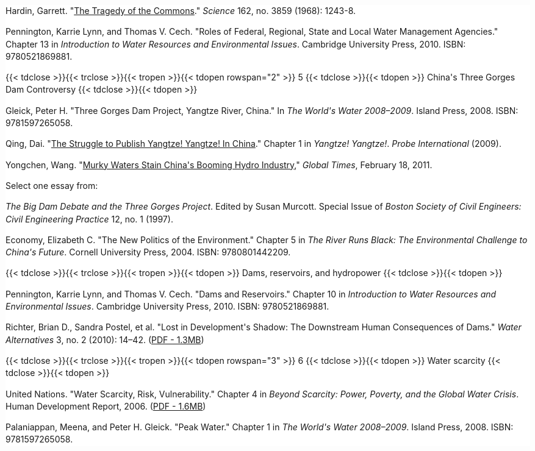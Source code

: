 Hardin, Garrett. "[The Tragedy of the Commons](http://www.sciencemag.org/content/162/3859/1243.full?sid=42cf2863-b00b-411d-b68f-add3468db804)." *Science* 162, no. 3859 (1968): 1243-8.

Pennington, Karrie Lynn, and Thomas V. Cech. "Roles of Federal, Regional, State and Local Water Management Agencies." Chapter 13 in *Introduction to Water Resources and Environmental Issues*. Cambridge University Press, 2010. ISBN: 9780521869881.

{{< tdclose >}}{{< trclose >}}{{< tropen >}}{{< tdopen rowspan="2" >}}
5
{{< tdclose >}}{{< tdopen >}}
China's Three Gorges Dam Controversy
{{< tdclose >}}{{< tdopen >}}

Gleick, Peter H. "Three Gorges Dam Project, Yangtze River, China." In *The World's Water 2008–2009*. Island Press, 2008. ISBN: 9781597265058.

Qing, Dai. "[The Struggle to Publish Yangtze! Yangtze! In China](http://journal.probeinternational.org/1994/05/31/chapter-1-2/)." Chapter 1 in *Yangtze! Yangtze!*. *Probe International* (2009).

Yongchen, Wang. "[Murky Waters Stain China's Booming Hydro Industry](https://web.archive.org/web/20161114214206/http://eng.greensos.cn/ShowArticle.aspx?articleId=1158)," *Global Times*, February 18, 2011.

Select one essay from:

*The Big Dam Debate and the Three Gorges Project*. Edited by Susan Murcott. Special Issue of *Boston Society of Civil Engineers: Civil Engineering Practice* 12, no. 1 (1997).

Economy, Elizabeth C. "The New Politics of the Environment." Chapter 5 in *The River Runs Black: The Environmental Challenge to China's Future*. Cornell University Press, 2004. ISBN: 9780801442209.

{{< tdclose >}}{{< trclose >}}{{< tropen >}}{{< tdopen >}}
Dams, reservoirs, and hydropower
{{< tdclose >}}{{< tdopen >}}

Pennington, Karrie Lynn, and Thomas V. Cech. "Dams and Reservoirs." Chapter 10 in *Introduction to Water Resources and Environmental Issues*. Cambridge University Press, 2010. ISBN: 9780521869881.

Richter, Brian D., Sandra Postel, et al. "Lost in Development's Shadow: The Downstream Human Consequences of Dams." *Water Alternatives* 3, no. 2 (2010): 14–42. ([PDF - 1.3MB](http://www.google.com/url?sa=t&rct=j&q=lost%20in%20development%E2%80%99s%20shadow%3A%20the%20downstream%20human%20consequences%20of%20dams&source=web&cd=1&ved=0CBsQFjAA&url=http%3A%2F%2Fwww.water-alternatives.org%2Findex.php%3Foption%3Dcom_docman%26task%3Ddoc_download%26gid%3D80&ei=8aqqTvHZFOGtsALv48HqDg&usg=AFQjCNEElk7wOddFTU46d3uFNxO--eMdPg&sig2=VvGNJ9t7upef_CFbrwSQ_g&cad=rja))

{{< tdclose >}}{{< trclose >}}{{< tropen >}}{{< tdopen rowspan="3" >}}
6
{{< tdclose >}}{{< tdopen >}}
Water scarcity
{{< tdclose >}}{{< tdopen >}}

United Nations. "Water Scarcity, Risk, Vulnerability." Chapter 4 in *Beyond Scarcity: Power, Poverty, and the Global Water Crisis*. Human Development Report, 2006. ([PDF - 1.6MB](http://hdr.undp.org/en/media/HDR_2006_Chapter_4.pdf))

Palaniappan, Meena, and Peter H. Gleick. "Peak Water." Chapter 1 in *The World's Water 2008–2009*. Island Press, 2008. ISBN: 9781597265058.
